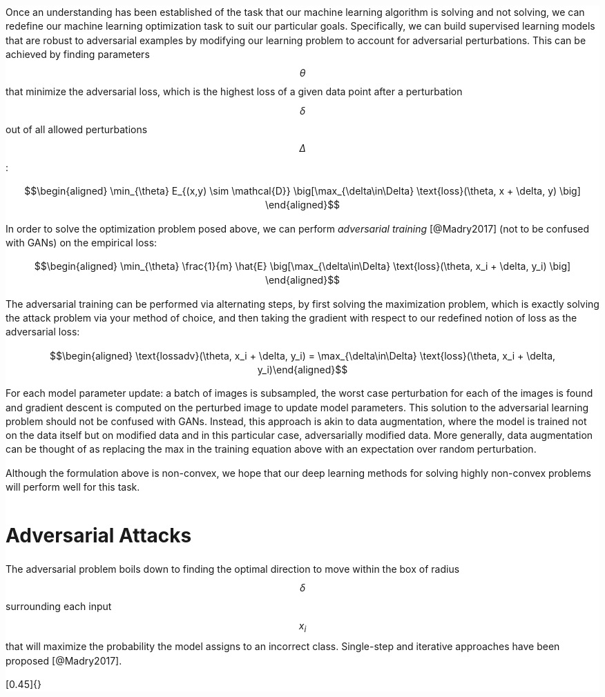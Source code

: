 Once an understanding has been established of the task that our machine
learning algorithm is solving and not solving, we can redefine our
machine learning optimization task to suit our particular goals.
Specifically, we can build supervised learning models that are robust to
adversarial examples by modifying our learning problem to account for
adversarial perturbations. This can be achieved by finding parameters
$$\theta$$ that minimize the adversarial loss, which is the highest loss
of a given data point after a perturbation $$\delta$$ out of all allowed
perturbations $$\Delta$$:

$$\begin{aligned}
\min_{\theta} E_{(x,y) \sim \mathcal{D}} \big[\max_{\delta\in\Delta} \text{loss}(\theta, x + \delta, y) \big] \end{aligned}$$

In order to solve the optimization problem posed above, we can perform
*adversarial training* [@Madry2017] (not to be confused with GANs) on
the empirical loss:

$$\begin{aligned}
\min_{\theta} \frac{1}{m} \hat{E} \big[\max_{\delta\in\Delta} \text{loss}(\theta, x_i + \delta, y_i) \big] \end{aligned}$$

The adversarial training can be performed via alternating steps, by
first solving the maximization problem, which is exactly solving the
attack problem via your method of choice, and then taking the gradient
with respect to our redefined notion of loss as the adversarial loss:

$$\begin{aligned}
\text{lossadv}(\theta, x_i + \delta, y_i) =  \max_{\delta\in\Delta} \text{loss}(\theta, x_i + \delta, y_i)\end{aligned}$$

For each model parameter update: a batch of images is subsampled, the
worst case perturbation for each of the images is found and gradient
descent is computed on the perturbed image to update model parameters.
This solution to the adversarial learning problem should not be confused
with GANs. Instead, this approach is akin to data augmentation, where
the model is trained not on the data itself but on modified data and in
this particular case, adversarially modified data. More generally, data
augmentation can be thought of as replacing the max in the training
equation above with an expectation over random perturbation.

Although the formulation above is non-convex, we hope that our deep
learning methods for solving highly non-convex problems will perform
well for this task.

# Adversarial Attacks

The adversarial problem boils down to finding the optimal direction to
move within the box of radius $$\delta$$ surrounding each input $$x_i$$ that
will maximize the probability the model assigns to an incorrect class.
Single-step and iterative approaches have been proposed [@Madry2017].

[0.45]{}


[^1]: One example: Members of the Wagner lab at Berkeley recently broke